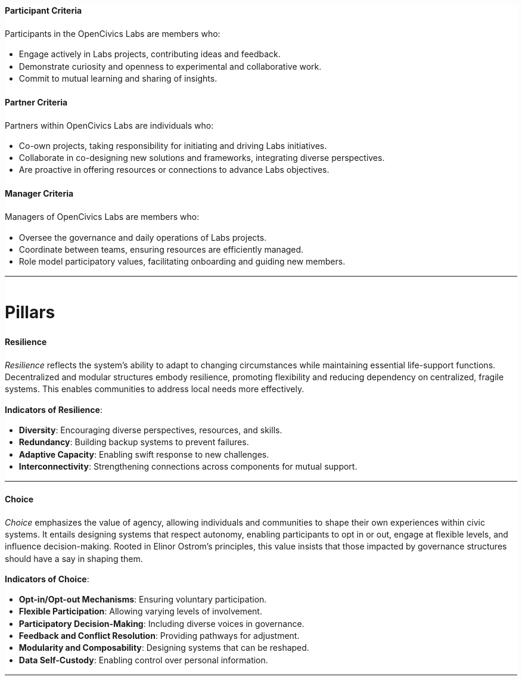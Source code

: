 #### **Participant Criteria**

Participants in the OpenCivics Labs are members who:

- Engage actively in Labs projects, contributing ideas and feedback.
- Demonstrate curiosity and openness to experimental and collaborative work.
- Commit to mutual learning and sharing of insights.

#### **Partner Criteria**

Partners within OpenCivics Labs are individuals who:

- Co-own projects, taking responsibility for initiating and driving Labs initiatives.
- Collaborate in co-designing new solutions and frameworks, integrating diverse perspectives.
- Are proactive in offering resources or connections to advance Labs objectives.

#### **Manager Criteria**

Managers of OpenCivics Labs are members who:

- Oversee the governance and daily operations of Labs projects.
- Coordinate between teams, ensuring resources are efficiently managed.
- Role model participatory values, facilitating onboarding and guiding new members.

---

# Pillars

#### **Resilience**

_Resilience_ reflects the system’s ability to adapt to changing circumstances while maintaining essential life-support functions. Decentralized and modular structures embody resilience, promoting flexibility and reducing dependency on centralized, fragile systems. This enables communities to address local needs more effectively.

**Indicators of Resilience**:

- **Diversity**: Encouraging diverse perspectives, resources, and skills.
- **Redundancy**: Building backup systems to prevent failures.
- **Adaptive Capacity**: Enabling swift response to new challenges.
- **Interconnectivity**: Strengthening connections across components for mutual support.

---

#### **Choice**

_Choice_ emphasizes the value of agency, allowing individuals and communities to shape their own experiences within civic systems. It entails designing systems that respect autonomy, enabling participants to opt in or out, engage at flexible levels, and influence decision-making. Rooted in Elinor Ostrom’s principles, this value insists that those impacted by governance structures should have a say in shaping them.

**Indicators of Choice**:

- **Opt-in/Opt-out Mechanisms**: Ensuring voluntary participation.
- **Flexible Participation**: Allowing varying levels of involvement.
- **Participatory Decision-Making**: Including diverse voices in governance.
- **Feedback and Conflict Resolution**: Providing pathways for adjustment.
- **Modularity and Composability**: Designing systems that can be reshaped.
- **Data Self-Custody**: Enabling control over personal information.

---